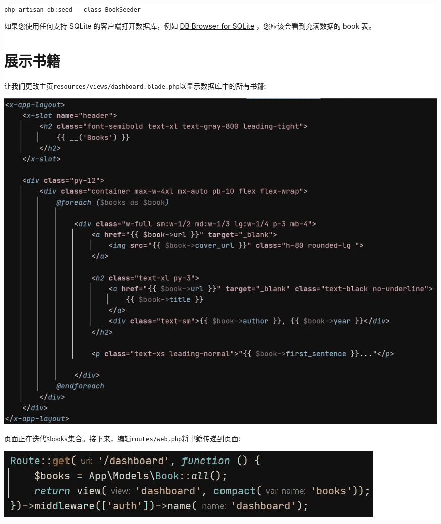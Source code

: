 ```
php artisan db:seed --class BookSeeder
```

如果您使用任何支持 SQLite 的客户端打开数据库，例如 [DB Browser for SQLite](https://sqlitebrowser.org/) ，您应该会看到充满数据的 book 表。

# 展示书籍

让我们更改主页`resources/views/dashboard.blade.php`以显示数据库中的所有书籍:

![](img/75b1c55d6dc67e7158179f288f0f3c97.png)

页面正在迭代`$books`集合。接下来，编辑`routes/web.php`将书籍传递到页面:

![](img/7f2a237782aecfe24db07940faf78c40.png)
